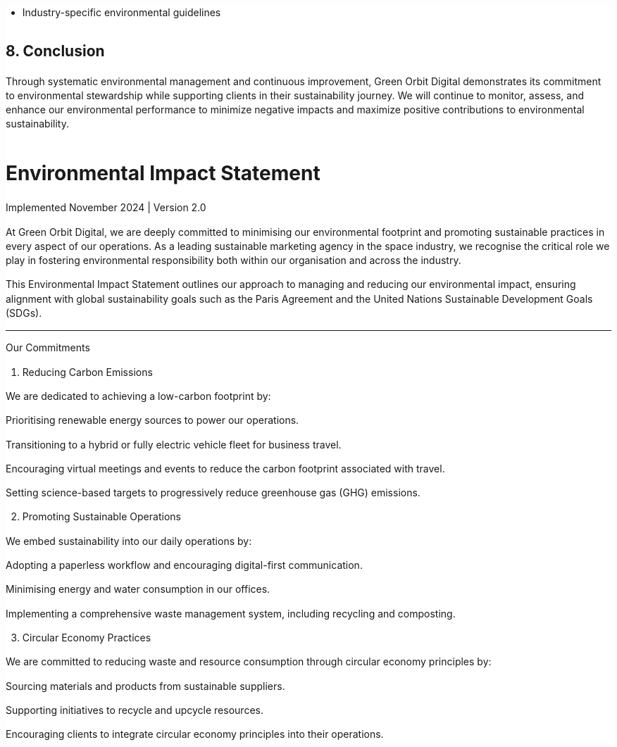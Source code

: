 - Industry-specific environmental guidelines

## 8. Conclusion

Through systematic environmental management and continuous improvement, Green Orbit Digital demonstrates its commitment to environmental stewardship while supporting clients in their sustainability journey. We will continue to monitor, assess, and enhance our environmental performance to minimize negative impacts and maximize positive contributions to environmental sustainability.



# Environmental Impact Statement



Implemented November 2024  | Version 2.0

At Green Orbit Digital, we are deeply committed to minimising our environmental footprint and promoting sustainable practices in every aspect of our operations. As a leading sustainable marketing agency in the space industry, we recognise the critical role we play in fostering environmental responsibility both within our organisation and across the industry.

This Environmental Impact Statement outlines our approach to managing and reducing our environmental impact, ensuring alignment with global sustainability goals such as the Paris Agreement and the United Nations Sustainable Development Goals (SDGs).

- --

Our Commitments

1. Reducing Carbon Emissions

We are dedicated to achieving a low-carbon footprint by:

Prioritising renewable energy sources to power our operations.

Transitioning to a hybrid or fully electric vehicle fleet for business travel.

Encouraging virtual meetings and events to reduce the carbon footprint associated with travel.

Setting science-based targets to progressively reduce greenhouse gas (GHG) emissions.

2. Promoting Sustainable Operations

We embed sustainability into our daily operations by:

Adopting a paperless workflow and encouraging digital-first communication.

Minimising energy and water consumption in our offices.

Implementing a comprehensive waste management system, including recycling and composting.

3. Circular Economy Practices

We are committed to reducing waste and resource consumption through circular economy principles by:

Sourcing materials and products from sustainable suppliers.

Supporting initiatives to recycle and upcycle resources.

Encouraging clients to integrate circular economy principles into their operations.
